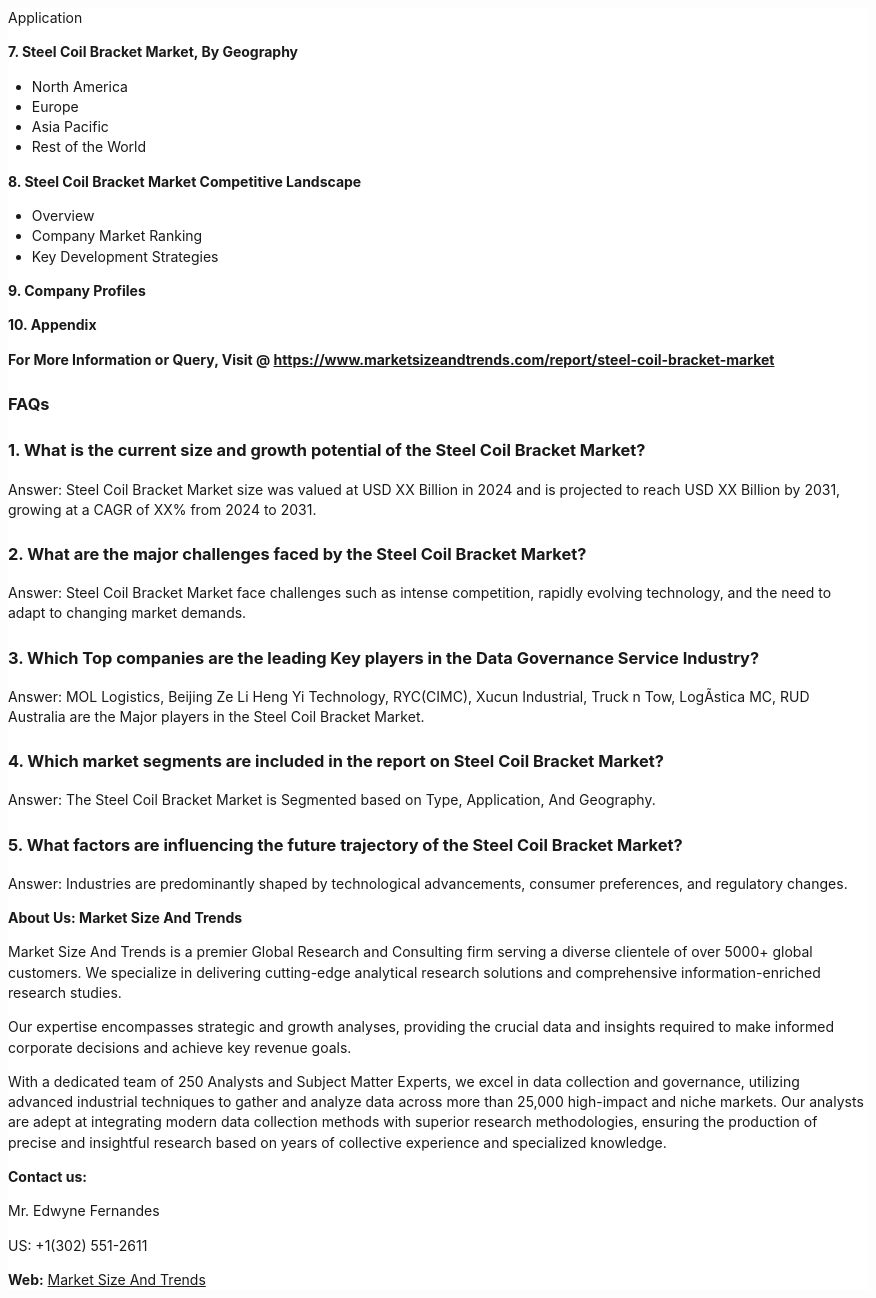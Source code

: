 Application</span></strong></p></div><div class="" data-test-id=""><p><strong><span class="">7. Steel Coil Bracket Market, By Geography</span></strong></p></div><div class="" data-test-id=""><ul><li><span class="">North America</span></li><li><span class="">Europe</span></li><li><span class="">Asia Pacific</span></li><li><span class="">Rest of the World</span></li></ul></div><div class="" data-test-id=""><p><strong><span class="">8. Steel Coil Bracket Market Competitive Landscape</span></strong></p></div><div class="" data-test-id=""><ul><li><span class="">Overview</span></li><li><span class="">Company Market Ranking</span></li><li><span class="">Key Development Strategies</span></li></ul></div><div class="" data-test-id=""><p><strong><span class="">9. Company Profiles</span></strong></p></div><div class="" data-test-id=""><p><strong><span class="">10. Appendix</span></strong></p></div><div class="" data-test-id=""><p><strong><span class="">For More Information or Query, Visit @ <a href="https://www.marketsizeandtrends.com/report/steel-coil-bracket-market" target="_blank">https://www.marketsizeandtrends.com/report/steel-coil-bracket-market</a></span></strong></p></div><div class="" data-test-id=""><div class="article-main__content" data-test-id="publishing-text-block"><h3><strong><span class="">FAQs</span></strong></h3></div><div class="article-main__content" data-test-id="publishing-text-block"><h3><span class="">1. What is the current size and growth potential of the Steel Coil Bracket Market?</span></h3></div><div class="article-main__content" data-test-id="publishing-text-block"><p><span class="font-[700]">Answer</span><span class="">: Steel Coil Bracket Market size was valued at USD XX Billion in 2024 and is projected to reach USD XX Billion by 2031, growing at a CAGR of XX% from 2024 to 2031.</span></p></div><div class="article-main__content" data-test-id="publishing-text-block"><h3><span class="">2. What are the major challenges faced by the Steel Coil Bracket Market?</span></h3></div><div class="article-main__content" data-test-id="publishing-text-block"><p><span class="font-[700]">Answer</span><span class="">: Steel Coil Bracket Market face challenges such as intense competition, rapidly evolving technology, and the need to adapt to changing market demands.</span></p></div><div class="article-main__content" data-test-id="publishing-text-block"><h3><span class="">3. Which Top companies are the leading Key players in the Data Governance Service Industry?</span></h3></div><div class="article-main__content" data-test-id="publishing-text-block"><p><span class="font-[700]">Answer</span><span class="">: MOL Logistics, Beijing Ze Li Heng Yi Technology, RYC(CIMC), Xucun Industrial, Truck n Tow, LogÃ­stica MC, RUD Australia are the Major players in the Steel Coil Bracket Market.</span></p></div><div class="article-main__content" data-test-id="publishing-text-block"><h3><span class="">4. Which market segments are included in the report on Steel Coil Bracket Market?</span></h3></div><div class="article-main__content" data-test-id="publishing-text-block"><p><span class="font-[700]">Answer</span><span class="">: The Steel Coil Bracket Market is Segmented based on Type, Application, And Geography.</span></p></div><div class="article-main__content" data-test-id="publishing-text-block"><h3><span class="">5. What factors are influencing the future trajectory of the Steel Coil Bracket Market?</span></h3></div><div class="article-main__content" data-test-id="publishing-text-block"><p><span class="font-[700]">Answer:</span><span class="">&nbsp;Industries are predominantly shaped by technological advancements, consumer preferences, and regulatory changes.</span></p></div><p><strong><span class="">About Us: Market Size And Trends</span></strong></p></div><div class="" data-test-id=""><p><span class="">Market Size And Trends is a premier Global Research and Consulting firm serving a diverse clientele of over 5000+ global customers. We specialize in delivering cutting-edge analytical research solutions and comprehensive information-enriched research studies.</span></p></div><div class="" data-test-id=""><p><span class="">Our expertise encompasses strategic and growth analyses, providing the crucial data and insights required to make informed corporate decisions and achieve key revenue goals.</span></p></div><div class="" data-test-id=""><p><span class="">With a dedicated team of 250 Analysts and Subject Matter Experts, we excel in data collection and governance, utilizing advanced industrial techniques to gather and analyze data across more than 25,000 high-impact and niche markets. Our analysts are adept at integrating modern data collection methods with superior research methodologies, ensuring the production of precise and insightful research based on years of collective experience and specialized knowledge.</span></p></div><div class="" data-test-id=""><p><strong><span class="">Contact us:</span></strong></p></div><div class="" data-test-id=""><p><span class="">Mr. Edwyne Fernandes</span></p></div><div class="" data-test-id=""><p><span class="">US: +1(302) 551-2611<br /></span></p><p><span class=""><strong>Web:</strong> <a href="https://www.marketsizeandtrends.com/" target="_blank">Market Size And Trends</a></span></p></div>
